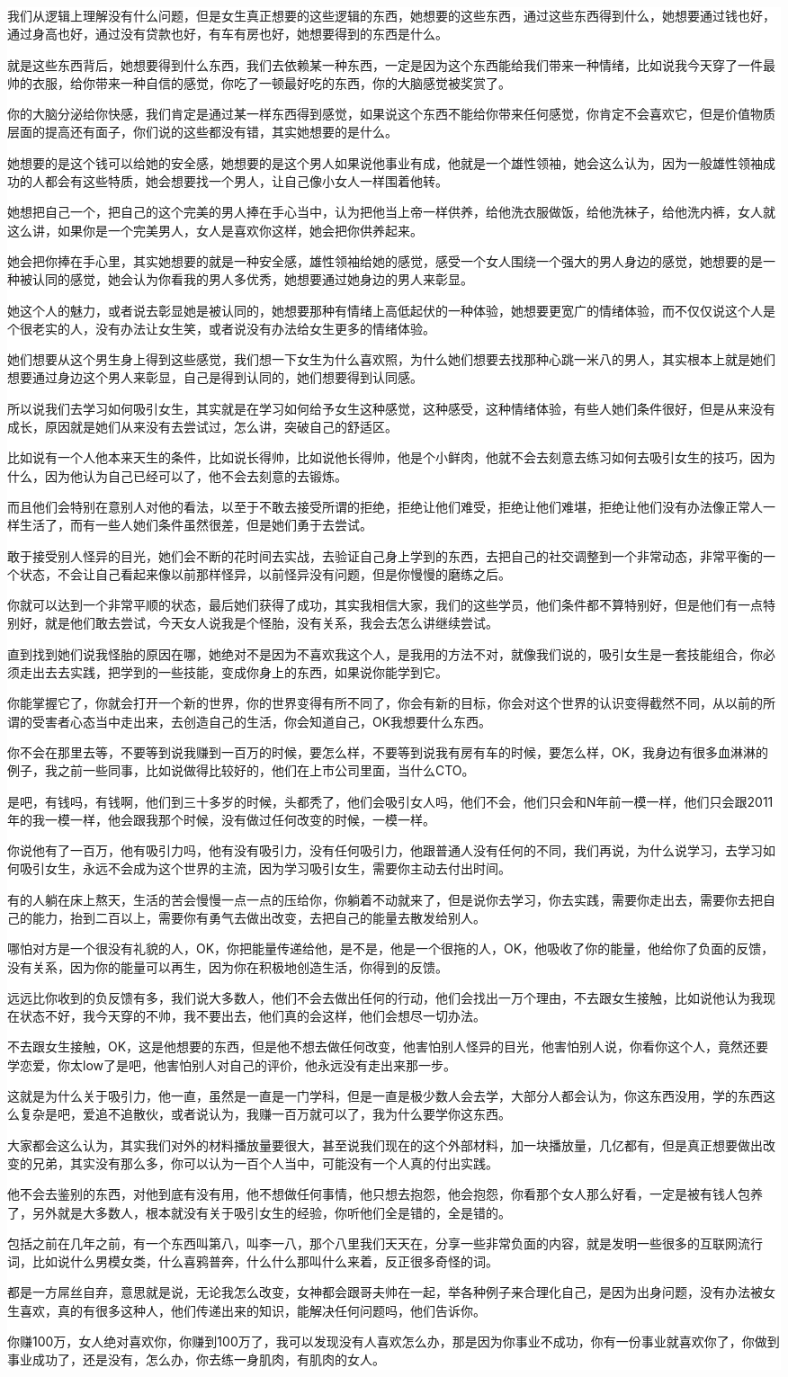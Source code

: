 我们从逻辑上理解没有什么问题，但是女生真正想要的这些逻辑的东西，她想要的这些东西，通过这些东西得到什么，她想要通过钱也好，通过身高也好，通过没有贷款也好，有车有房也好，她想要得到的东西是什么。

就是这些东西背后，她想要得到什么东西，我们去依赖某一种东西，一定是因为这个东西能给我们带来一种情绪，比如说我今天穿了一件最帅的衣服，给你带来一种自信的感觉，你吃了一顿最好吃的东西，你的大脑感觉被奖赏了。

你的大脑分泌给你快感，我们肯定是通过某一样东西得到感觉，如果说这个东西不能给你带来任何感觉，你肯定不会喜欢它，但是价值物质层面的提高还有面子，你们说的这些都没有错，其实她想要的是什么。

她想要的是这个钱可以给她的安全感，她想要的是这个男人如果说他事业有成，他就是一个雄性领袖，她会这么认为，因为一般雄性领袖成功的人都会有这些特质，她会想要找一个男人，让自己像小女人一样围着他转。

她想把自己一个，把自己的这个完美的男人捧在手心当中，认为把他当上帝一样供养，给他洗衣服做饭，给他洗袜子，给他洗内裤，女人就这么讲，如果你是一个完美男人，女人是喜欢你这样，她会把你供养起来。

她会把你捧在手心里，其实她想要的就是一种安全感，雄性领袖给她的感觉，感受一个女人围绕一个强大的男人身边的感觉，她想要的是一种被认同的感觉，她会认为你看我的男人多优秀，她想要通过她身边的男人来彰显。

她这个人的魅力，或者说去彰显她是被认同的，她想要那种有情绪上高低起伏的一种体验，她想要更宽广的情绪体验，而不仅仅说这个人是个很老实的人，没有办法让女生笑，或者说没有办法给女生更多的情绪体验。

她们想要从这个男生身上得到这些感觉，我们想一下女生为什么喜欢照，为什么她们想要去找那种心跳一米八的男人，其实根本上就是她们想要通过身边这个男人来彰显，自己是得到认同的，她们想要得到认同感。

所以说我们去学习如何吸引女生，其实就是在学习如何给予女生这种感觉，这种感受，这种情绪体验，有些人她们条件很好，但是从来没有成长，原因就是她们从来没有去尝试过，怎么讲，突破自己的舒适区。

比如说有一个人他本来天生的条件，比如说长得帅，比如说他长得帅，他是个小鲜肉，他就不会去刻意去练习如何去吸引女生的技巧，因为什么，因为他认为自己已经可以了，他不会去刻意的去锻炼。

而且他们会特别在意别人对他的看法，以至于不敢去接受所谓的拒绝，拒绝让他们难受，拒绝让他们难堪，拒绝让他们没有办法像正常人一样生活了，而有一些人她们条件虽然很差，但是她们勇于去尝试。

敢于接受别人怪异的目光，她们会不断的花时间去实战，去验证自己身上学到的东西，去把自己的社交调整到一个非常动态，非常平衡的一个状态，不会让自己看起来像以前那样怪异，以前怪异没有问题，但是你慢慢的磨练之后。

你就可以达到一个非常平顺的状态，最后她们获得了成功，其实我相信大家，我们的这些学员，他们条件都不算特别好，但是他们有一点特别好，就是他们敢去尝试，今天女人说我是个怪胎，没有关系，我会去怎么讲继续尝试。

直到找到她们说我怪胎的原因在哪，她绝对不是因为不喜欢我这个人，是我用的方法不对，就像我们说的，吸引女生是一套技能组合，你必须走出去去实践，把学到的一些技能，变成你身上的东西，如果说你能学到它。

你能掌握它了，你就会打开一个新的世界，你的世界变得有所不同了，你会有新的目标，你会对这个世界的认识变得截然不同，从以前的所谓的受害者心态当中走出来，去创造自己的生活，你会知道自己，OK我想要什么东西。

你不会在那里去等，不要等到说我赚到一百万的时候，要怎么样，不要等到说我有房有车的时候，要怎么样，OK，我身边有很多血淋淋的例子，我之前一些同事，比如说做得比较好的，他们在上市公司里面，当什么CTO。

是吧，有钱吗，有钱啊，他们到三十多岁的时候，头都秃了，他们会吸引女人吗，他们不会，他们只会和N年前一模一样，他们只会跟2011年的我一模一样，他会跟我那个时候，没有做过任何改变的时候，一模一样。

你说他有了一百万，他有吸引力吗，他有没有吸引力，没有任何吸引力，他跟普通人没有任何的不同，我们再说，为什么说学习，去学习如何吸引女生，永远不会成为这个世界的主流，因为学习吸引女生，需要你主动去付出时间。

有的人躺在床上熬天，生活的苦会慢慢一点一点的压给你，你躺着不动就来了，但是说你去学习，你去实践，需要你走出去，需要你去把自己的能力，抬到二百以上，需要你有勇气去做出改变，去把自己的能量去散发给别人。

哪怕对方是一个很没有礼貌的人，OK，你把能量传递给他，是不是，他是一个很拖的人，OK，他吸收了你的能量，他给你了负面的反馈，没有关系，因为你的能量可以再生，因为你在积极地创造生活，你得到的反馈。

远远比你收到的负反馈有多，我们说大多数人，他们不会去做出任何的行动，他们会找出一万个理由，不去跟女生接触，比如说他认为我现在状态不好，我今天穿的不帅，我不要出去，他们真的会这样，他们会想尽一切办法。

不去跟女生接触，OK，这是他想要的东西，但是他不想去做任何改变，他害怕别人怪异的目光，他害怕别人说，你看你这个人，竟然还要学恋爱，你太low了是吧，他害怕别人对自己的评价，他永远没有走出来那一步。

这就是为什么关于吸引力，他一直，虽然是一直是一门学科，但是一直是极少数人会去学，大部分人都会认为，你这东西没用，学的东西这么复杂是吧，爱追不追散伙，或者说认为，我赚一百万就可以了，我为什么要学你这东西。

大家都会这么认为，其实我们对外的材料播放量要很大，甚至说我们现在的这个外部材料，加一块播放量，几亿都有，但是真正想要做出改变的兄弟，其实没有那么多，你可以认为一百个人当中，可能没有一个人真的付出实践。

他不会去鉴别的东西，对他到底有没有用，他不想做任何事情，他只想去抱怨，他会抱怨，你看那个女人那么好看，一定是被有钱人包养了，另外就是大多数人，根本就没有关于吸引女生的经验，你听他们全是错的，全是错的。

包括之前在几年之前，有一个东西叫第八，叫李一八，那个八里我们天天在，分享一些非常负面的内容，就是发明一些很多的互联网流行词，比如说什么男模女类，什么喜鸦普奔，什么什么那叫什么来着，反正很多奇怪的词。

都是一方屌丝自弃，意思就是说，无论我怎么改变，女神都会跟哥夫帅在一起，举各种例子来合理化自己，是因为出身问题，没有办法被女生喜欢，真的有很多这种人，他们传递出来的知识，能解决任何问题吗，他们告诉你。

你赚100万，女人绝对喜欢你，你赚到100万了，我可以发现没有人喜欢怎么办，那是因为你事业不成功，你有一份事业就喜欢你了，你做到事业成功了，还是没有，怎么办，你去练一身肌肉，有肌肉的女人。

